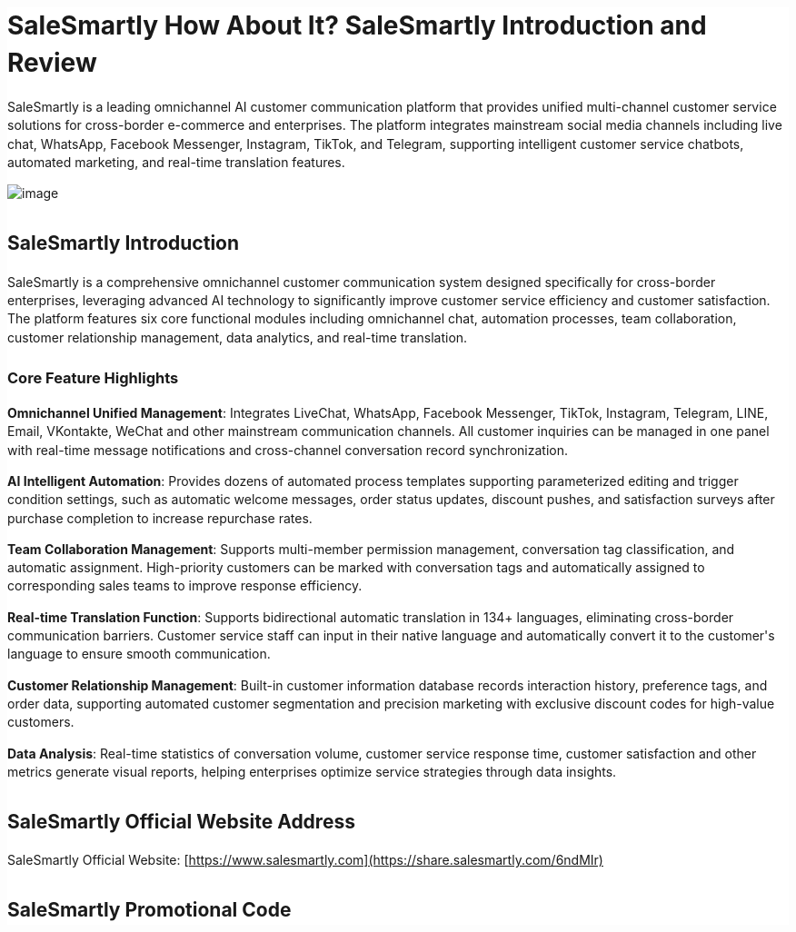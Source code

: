 # SaleSmartly How About It? SaleSmartly Introduction and Review

SaleSmartly is a leading omnichannel AI customer communication platform that provides unified multi-channel customer service solutions for cross-border e-commerce and enterprises. The platform integrates mainstream social media channels including live chat, WhatsApp, Facebook Messenger, Instagram, TikTok, and Telegram, supporting intelligent customer service chatbots, automated marketing, and real-time translation features.

<img width="2757" height="1279" alt="image" src="https://github.com/user-attachments/assets/5e613960-ac61-43d5-9963-0095b9b7c0d2" />

## SaleSmartly Introduction

SaleSmartly is a comprehensive omnichannel customer communication system designed specifically for cross-border enterprises, leveraging advanced AI technology to significantly improve customer service efficiency and customer satisfaction. The platform features six core functional modules including omnichannel chat, automation processes, team collaboration, customer relationship management, data analytics, and real-time translation.

### Core Feature Highlights

**Omnichannel Unified Management**: Integrates LiveChat, WhatsApp, Facebook Messenger, TikTok, Instagram, Telegram, LINE, Email, VKontakte, WeChat and other mainstream communication channels. All customer inquiries can be managed in one panel with real-time message notifications and cross-channel conversation record synchronization.

**AI Intelligent Automation**: Provides dozens of automated process templates supporting parameterized editing and trigger condition settings, such as automatic welcome messages, order status updates, discount pushes, and satisfaction surveys after purchase completion to increase repurchase rates.

**Team Collaboration Management**: Supports multi-member permission management, conversation tag classification, and automatic assignment. High-priority customers can be marked with conversation tags and automatically assigned to corresponding sales teams to improve response efficiency.

**Real-time Translation Function**: Supports bidirectional automatic translation in 134+ languages, eliminating cross-border communication barriers. Customer service staff can input in their native language and automatically convert it to the customer's language to ensure smooth communication.

**Customer Relationship Management**: Built-in customer information database records interaction history, preference tags, and order data, supporting automated customer segmentation and precision marketing with exclusive discount codes for high-value customers.

**Data Analysis**: Real-time statistics of conversation volume, customer service response time, customer satisfaction and other metrics generate visual reports, helping enterprises optimize service strategies through data insights.

## SaleSmartly Official Website Address

SaleSmartly Official Website: [https://www.salesmartly.com](https://share.salesmartly.com/6ndMIr)

## SaleSmartly Promotional Code

